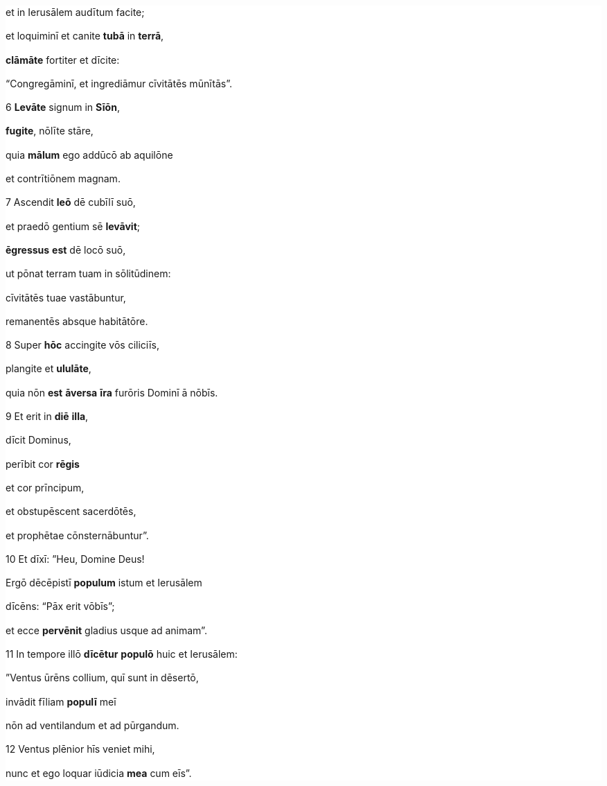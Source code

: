 et in Ierusālem audītum facite;

et loquiminī et canite **tubā** in **terrā**,

**clāmāte** fortiter et dīcite:

“Congregāminī, et ingrediāmur cīvitātēs mūnītās”.

6 **Levāte** signum in **Sīōn**,

**fugite**, nōlīte stāre,

quia **mālum** ego addūcō ab aquilōne

et contrītiōnem magnam.

7 Ascendit **leō** dē cubīlī suō,

et praedō gentium sē **levāvit**;

**ēgressus** **est** dē locō suō,

ut pōnat terram tuam in sōlitūdinem:

cīvitātēs tuae vastābuntur,

remanentēs absque habitātōre.

8 Super **hōc** accingite vōs ciliciīs,

plangite et **ululāte**,

quia nōn **est** **āversa** **īra** furōris Dominī ā nōbīs.

9 Et erit in **diē** **illa**,

dīcit Dominus,

perībit cor **rēgis**

et cor prīncipum,

et obstupēscent sacerdōtēs,

et prophētae cōnsternābuntur”.

10 Et dīxī: ”Heu, Domine Deus!

Ergō dēcēpistī **populum** istum et Ierusālem

dīcēns: “Pāx erit vōbīs”;

et ecce **pervēnit** gladius usque ad animam”.

11 In tempore illō **dīcētur** **populō** huic et Ierusālem:

”Ventus ūrēns collium, quī sunt in dēsertō,

invādit fīliam **populī** meī

nōn ad ventilandum et ad pūrgandum.

12 Ventus plēnior hīs veniet mihi,

nunc et ego loquar iūdicia **mea** cum eīs”.
